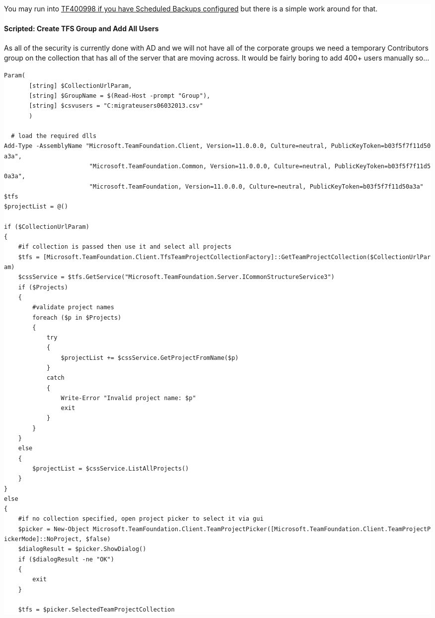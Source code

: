 You may run into [TF400998 if you have Scheduled Backups configured](http://nkdagility.com/tfs-2012-3-issue-scheduled-backups-gives-a-tf400998) but there is a simple work around for that.

#### Scripted: Create TFS Group and Add All Users

As all of the security is currently done with AD and we will not have all of the corporate groups we need a temporary Contributors group on the collection that has all of the server that are moving across. It would be fairly boring to add 400+ users manually so…

```
Param(
       [string] $CollectionUrlParam,
       [string] $GroupName = $(Read-Host -prompt "Group"),
       [string] $csvusers = "C:migrateusers06032013.csv"
       )

  # load the required dlls
Add-Type -AssemblyName "Microsoft.TeamFoundation.Client, Version=11.0.0.0, Culture=neutral, PublicKeyToken=b03f5f7f11d50a3a",
                        "Microsoft.TeamFoundation.Common, Version=11.0.0.0, Culture=neutral, PublicKeyToken=b03f5f7f11d50a3a",
                        "Microsoft.TeamFoundation, Version=11.0.0.0, Culture=neutral, PublicKeyToken=b03f5f7f11d50a3a"
$tfs
$projectList = @()

if ($CollectionUrlParam)
{
    #if collection is passed then use it and select all projects
    $tfs = [Microsoft.TeamFoundation.Client.TfsTeamProjectCollectionFactory]::GetTeamProjectCollection($CollectionUrlParam)
    $cssService = $tfs.GetService("Microsoft.TeamFoundation.Server.ICommonStructureService3")
    if ($Projects)
    {
        #validate project names
        foreach ($p in $Projects)
        {
            try
            {
                $projectList += $cssService.GetProjectFromName($p)
            }
            catch
            {
                Write-Error "Invalid project name: $p"
                exit
            }
        }
    }
    else
    {
        $projectList = $cssService.ListAllProjects()
    }
}
else
{
    #if no collection specified, open project picker to select it via gui
    $picker = New-Object Microsoft.TeamFoundation.Client.TeamProjectPicker([Microsoft.TeamFoundation.Client.TeamProjectPickerMode]::NoProject, $false)
    $dialogResult = $picker.ShowDialog()
    if ($dialogResult -ne "OK")
    {
        exit
    }

    $tfs = $picker.SelectedTeamProjectCollection
```